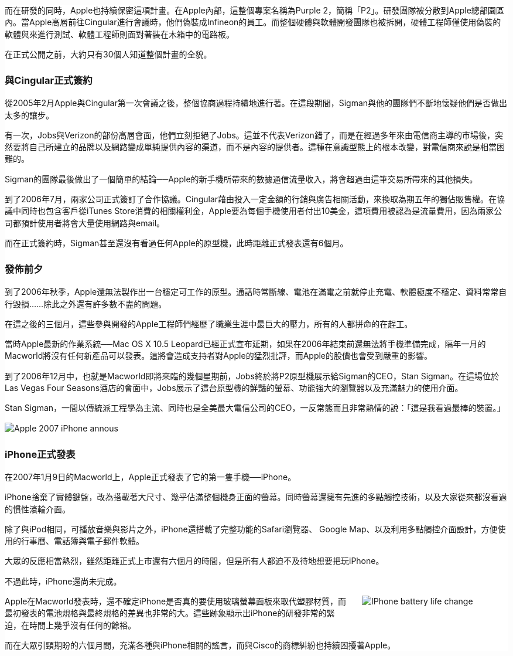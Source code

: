 而在研發的同時，Apple也持續保密這項計畫。在Apple內部，這整個專案名稱為Purple 2，簡稱「P2」。研發團隊被分散到Apple總部園區內。當Apple高層前往Cingular進行會議時，他們偽裝成Infineon的員工。而整個硬體與軟體開發團隊也被拆開，硬體工程師僅使用偽裝的軟體與來進行測試、軟體工程師則面對著裝在木箱中的電路板。

在正式公開之前，大約只有30個人知道整個計畫的全貌。

### 與Cingular正式簽約

從2005年2月Apple與Cingular第一次會議之後，整個協商過程持續地進行著。在這段期間，Sigman與他的團隊們不斷地懷疑他們是否做出太多的讓步。

有一次，Jobs與Verizon的部份高層會面，他們立刻拒絕了Jobs。這並不代表Verizon錯了，而是在經過多年來由電信商主導的市場後，突然要將自己所建立的品牌以及網路變成單純提供內容的渠道，而不是內容的提供者。這種在意識型態上的根本改變，對電信商來說是相當困難的。

Sigman的團隊最後做出了一個簡單的結論──Apple的新手機所帶來的數據通信流量收入，將會超過由這筆交易所帶來的其他損失。

到了2006年7月，兩家公司正式簽訂了合作協議。Cingular藉由投入一定金額的行銷與廣告相關活動，來換取為期五年的獨佔販售權。在協議中同時也包含客戶從iTunes Store消費的相關權利金，Apple要為每個手機使用者付出10美金，這項費用被認為是流量費用，因為兩家公司都預計使用者將會大量使用網路與email。

而在正式簽約時，Sigman甚至還沒有看過任何Apple的原型機，此時距離正式發表還有6個月。

### 發佈前夕

到了2006年秋季，Apple還無法製作出一台穩定可工作的原型。通話時常斷線、電池在滿電之前就停止充電、軟體極度不穩定、資料常常自行毀損&hellip;&hellip;除此之外還有許多數不盡的問題。

在這之後的三個月，這些參與開發的Apple工程師們經歷了職業生涯中最巨大的壓力，所有的人都拼命的在趕工。

當時Apple最新的作業系統──Mac OS X 10.5 Leopard已經正式宣布延期，如果在2006年結束前還無法將手機準備完成，隔年一月的Macworld將沒有任何新產品可以發表。這將會造成支持者對Apple的猛烈批評，而Apple的股價也會受到嚴重的影響。

到了2006年12月中，也就是Macworld即將來臨的幾個星期前，Jobs終於將P2原型機展示給Sigman的CEO，Stan Sigman。在這場位於Las Vegas Four Seasons酒店的會面中，Jobs展示了這台原型機的鮮豔的螢幕、功能強大的瀏覽器以及充滿魅力的使用介面。

Stan Sigman，一間以傳統派工程學為主流、同時也是全美最大電信公司的CEO，一反常態而且非常熱情的說：「這是我看過最棒的裝置。」

<img alt="Apple 2007 iPhone annous" border="0" src="http://localhost:8888/waer/wp-content/uploads/2011/07/Apple-2007-iPhone-annous.png" style="border: 0px initial initial;" title="Apple 2007 iPhone annous.png" width="525" />

### iPhone正式發表

在2007年1月9日的Macworld上，Apple正式發表了它的第一隻手機──iPhone。

<p style="text-align: center;">
</p>

<p style="text-align: center;">
</p>

iPhone捨棄了實體鍵盤，改為搭載著大尺寸、幾乎佔滿整個機身正面的螢幕。同時螢幕還擁有先進的多點觸控技術，以及大家從來都沒看過的慣性滾輪介面。

除了與iPod相同，可播放音樂與影片之外，iPhone還搭載了完整功能的Safari瀏覽器、 Google Map、以及利用多點觸控介面設計，方便使用的行事曆、電話簿與電子郵件軟體。

大眾的反應相當熱烈，雖然距離正式上市還有六個月的時間，但是所有人都迫不及待地想要把玩iPhone。

不過此時，iPhone還尚未完成。

<img alt="IPhone battery life change" border="0" src="http://localhost:8888/waer/wp-content/uploads/2011/07/iPhone-battery-life-change.jpg" style="float: right; padding: 0 0 10px 20px;" title="iPhone battery life change.jpg" width="250" />

Apple在Macworld發表時，還不確定iPhone是否真的要使用玻璃螢幕面板來取代塑膠材質，而最初發表的電池規格與最終規格的差異也非常的大。這些跡象顯示出iPhone的研發非常的緊迫，在時間上幾乎沒有任何的餘裕。

而在大眾引頸期盼的六個月間，充滿各種與iPhone相關的謠言，而與Cisco的商標糾紛也持續困擾著Apple。
